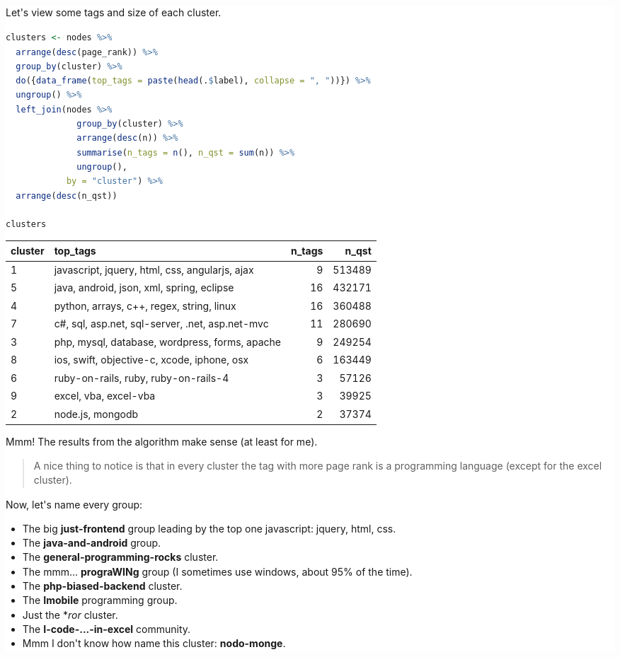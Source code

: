 Let's view some tags and size of each cluster. 


```r
clusters <- nodes %>% 
  arrange(desc(page_rank)) %>% 
  group_by(cluster) %>% 
  do({data_frame(top_tags = paste(head(.$label), collapse = ", "))}) %>%
  ungroup() %>% 
  left_join(nodes %>% 
              group_by(cluster) %>% 
              arrange(desc(n)) %>% 
              summarise(n_tags = n(), n_qst = sum(n)) %>%
              ungroup(),
            by = "cluster") %>% 
  arrange(desc(n_qst))

clusters
```



|cluster |top_tags                                        | n_tags|  n_qst|
|:-------|:-----------------------------------------------|------:|------:|
|1       |javascript, jquery, html, css, angularjs, ajax  |      9| 513489|
|5       |java, android, json, xml, spring, eclipse       |     16| 432171|
|4       |python, arrays, c++, regex, string, linux       |     16| 360488|
|7       |c#, sql, asp.net, sql-server, .net, asp.net-mvc |     11| 280690|
|3       |php, mysql, database, wordpress, forms, apache  |      9| 249254|
|8       |ios, swift, objective-c, xcode, iphone, osx     |      6| 163449|
|6       |ruby-on-rails, ruby, ruby-on-rails-4            |      3|  57126|
|9       |excel, vba, excel-vba                           |      3|  39925|
|2       |node.js, mongodb                                |      2|  37374|

Mmm! The results from the algorithm make sense (at least for me).

> A nice thing to notice is that in every cluster the tag with more page rank
> is a programming language (except for the excel cluster).

Now, let's name every group:

- The big **just-frontend** group leading by the top one javascript: jquery, html, css.
- The **java-and-android** group.
- The **general-programming-rocks** cluster.
- The mmm... **prograWINg** group (I sometimes use windows, about 95% of the time). 
- The **php-biased-backend** cluster.
- The **Imobile** programming group.
- Just the **ror* cluster.
- The **I-code-...-in-excel** community.
- Mmm I don't know how name this cluster: **nodo-monge**.
